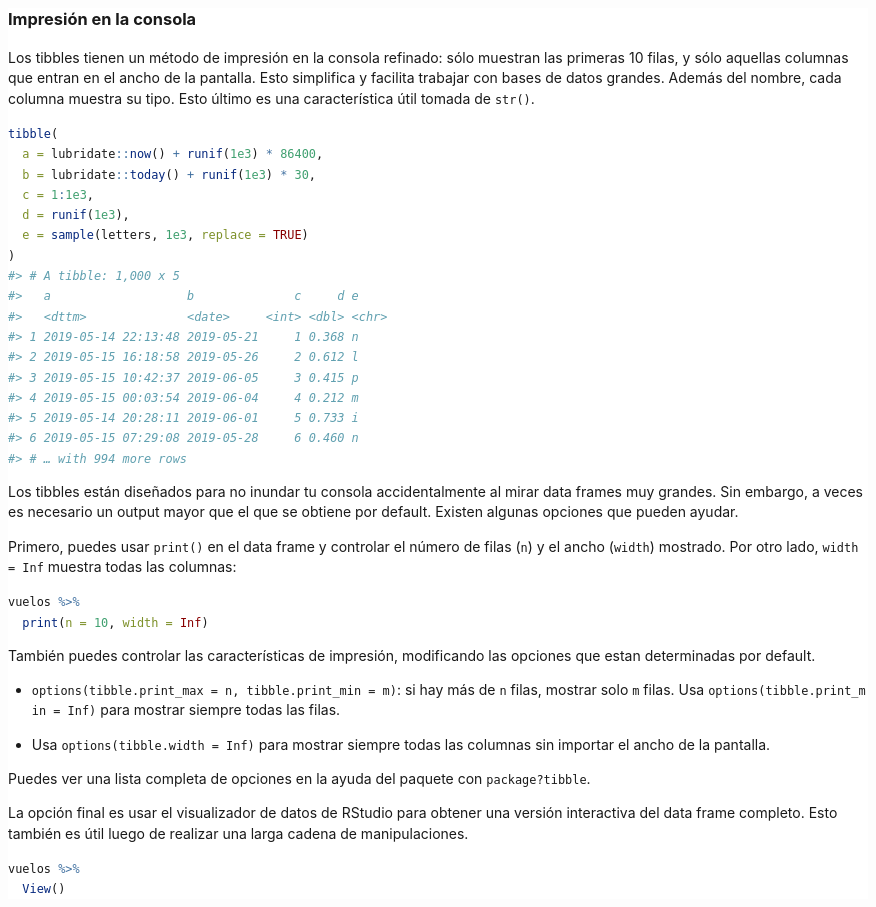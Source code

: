 ### Impresión en la consola

Los tibbles tienen un método de impresión en la consola refinado: sólo muestran las primeras 10 filas, y sólo aquellas columnas que entran en el ancho de la pantalla. Esto simplifica y facilita trabajar con bases de datos grandes. Además del nombre, cada columna muestra su tipo. Esto último es una característica útil tomada de `str()`.


```r
tibble(
  a = lubridate::now() + runif(1e3) * 86400,
  b = lubridate::today() + runif(1e3) * 30,
  c = 1:1e3,
  d = runif(1e3),
  e = sample(letters, 1e3, replace = TRUE)
)
#> # A tibble: 1,000 x 5
#>   a                   b              c     d e    
#>   <dttm>              <date>     <int> <dbl> <chr>
#> 1 2019-05-14 22:13:48 2019-05-21     1 0.368 n    
#> 2 2019-05-15 16:18:58 2019-05-26     2 0.612 l    
#> 3 2019-05-15 10:42:37 2019-06-05     3 0.415 p    
#> 4 2019-05-15 00:03:54 2019-06-04     4 0.212 m    
#> 5 2019-05-14 20:28:11 2019-06-01     5 0.733 i    
#> 6 2019-05-15 07:29:08 2019-05-28     6 0.460 n    
#> # … with 994 more rows
```

Los tibbles están diseñados para no inundar tu consola accidentalmente al mirar data frames muy grandes. Sin embargo, a veces es necesario un output mayor que el que se obtiene por default. Existen algunas opciones que pueden ayudar.

Primero, puedes usar `print()` en el data frame y controlar el número de filas (`n`) y el ancho (`width`) mostrado. Por otro lado, `width = Inf` muestra todas las columnas:


```r
vuelos %>%
  print(n = 10, width = Inf)
```

También puedes controlar las características de impresión, modificando las opciones que estan determinadas por default.

* `options(tibble.print_max = n, tibble.print_min = m)`: si hay más de `n` filas, mostrar solo `m` filas. Usa `options(tibble.print_min = Inf)` para mostrar siempre todas las filas.

* Usa `options(tibble.width = Inf)` para mostrar siempre todas las columnas sin importar el ancho de la pantalla.

Puedes ver una lista completa de opciones en la ayuda del paquete con `package?tibble`.

La opción final es usar el visualizador de datos de RStudio para obtener una versión interactiva del data frame completo. Esto también es útil luego de realizar una larga cadena de manipulaciones.


```r
vuelos %>%
  View()
```
